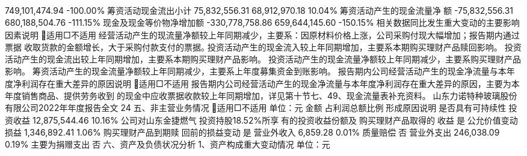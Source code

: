 749,101,474.94
-100.00%
筹资活动现金流出小计
75,832,556.31
68,912,970.18
10.04%
筹资活动产生的现金流量净
额
-75,832,556.31
680,188,504.76
-111.15%
现金及现金等价物净增加额
-330,778,758.86
659,644,145.60
-150.15%
相关数据同比发生重大变动的主要影响因素说明
适用□不适用
经营活动产生的现流量净额较上年同期减少，主要系：因原材料价格上涨，公司采购付现大幅增加；报告期内通过票据
收取货款的金额增长，大于采购付款支付的票据｡
投资活动产生的现金流入较上年同期增加，主要系本期购买理财产品赎回影响。
投资活动产生的现金流出较上年同期增加，主要系本期购买理财产品影响。
投资活动产生的现金流量净额较上年同期减少，主要系购买理财产品影响。
筹资活动产生的现金流量净额较上年同期减少，主要系上年度募集资金到账影响。
报告期内公司经营活动产生的现金净流量与本年度净利润存在重大差异的原因说明
适用□不适用
报告期内公司经营活动产生的现金净流量与本年度净利润存在重大差异的原因，主要为本年度销售商品、提供劳务收到
的现金中应收票据收款较上年同期增加，详见第十节七、49、现金流量表补充资料。
山东力诺特种玻璃股份有限公司2022年年度报告全文
24
五、非主营业务情况
适用□不适用
单位：元
金额
占利润总额比例
形成原因说明
是否具有可持续性
投资收益
12,875,544.46
10.16%
公司对山东金捷燃气
投资持股18.52%所享
有的投资收益份额及
购买理财产品取得的
收益
是
公允价值变动损益
1,346,892.41
1.06%
购买理财产品到期赎
回前的损益变动
是
营业外收入
6,859.28
0.01%
质量赔偿
否
营业外支出
246,038.09
0.19%
主要为捐赠支出
否
六、资产及负债状况分析
1、资产构成重大变动情况
单位：元